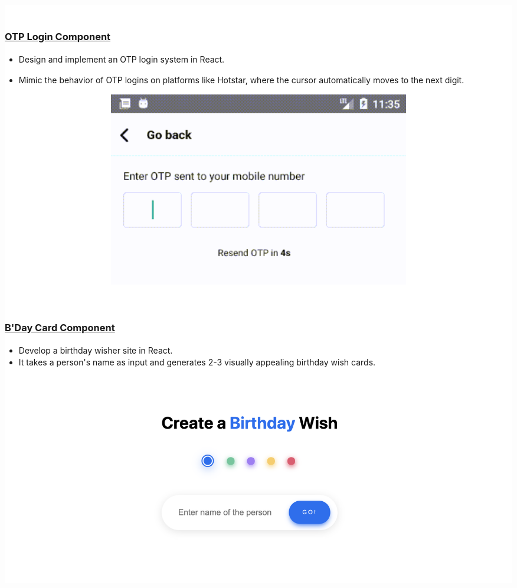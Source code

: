 <p>

<br>

### [OTP Login Component](./src/components/OTPLogin/README.md)

- Design and implement an OTP login system in React.

- Mimic the behavior of OTP logins on platforms like Hotstar, where the cursor automatically moves to the next digit.

<p align=center>
   <img width = "500px" alt="Jio Network blocking the view? Network switch reveals the magic!" src="./src/assets/OTP-login.gif">
<p>

<br>

### [B'Day Card Component](./src/components/BirthdayCard/README.md)

- Develop a birthday wisher site in React.
- It takes a person's name as input and generates 2-3 visually appealing birthday wish cards.

<p align=center>
   <img width = "650px" alt="Jio Network blocking the view? Network switch reveals the magic!" src="./src/assets/bday-card.png">
<p>

